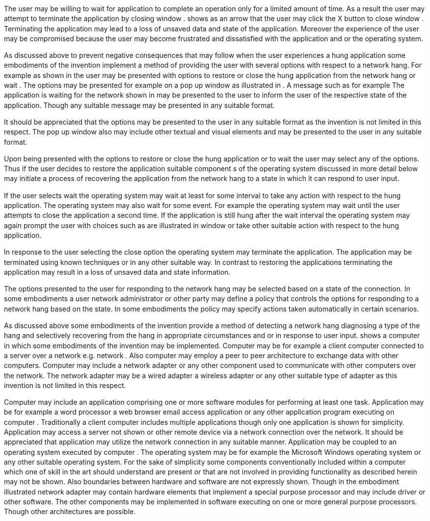 The user may be willing to wait for application to complete an operation only for a limited amount of time. As a result the user may attempt to terminate the application by closing window . shows as an arrow that the user may click the X button to close window . Terminating the application may lead to a loss of unsaved data and state of the application. Moreover the experience of the user may be compromised because the user may become frustrated and dissatisfied with the application and or the operating system.

As discussed above to prevent negative consequences that may follow when the user experiences a hung application some embodiments of the invention implement a method of providing the user with several options with respect to a network hang. For example as shown in the user may be presented with options to restore or close the hung application from the network hang or wait . The options may be presented for example on a pop up window as illustrated in . A message such as for example The application is waiting for the network shown in may be presented to the user to inform the user of the respective state of the application. Though any suitable message may be presented in any suitable format.

It should be appreciated that the options may be presented to the user in any suitable format as the invention is not limited in this respect. The pop up window also may include other textual and visual elements and may be presented to the user in any suitable format.

Upon being presented with the options to restore or close the hung application or to wait the user may select any of the options. Thus if the user decides to restore the application suitable component s of the operating system discussed in more detail below may initiate a process of recovering the application from the network hang to a state in which it can respond to user input.

If the user selects wait the operating system may wait at least for some interval to take any action with respect to the hung application. The operating system may also wait for some event. For example the operating system may wait until the user attempts to close the application a second time. If the application is still hung after the wait interval the operating system may again prompt the user with choices such as are illustrated in window or take other suitable action with respect to the hung application.

In response to the user selecting the close option the operating system may terminate the application. The application may be terminated using known techniques or in any other suitable way. In contrast to restoring the applications terminating the application may result in a loss of unsaved data and state information.

The options presented to the user for responding to the network hang may be selected based on a state of the connection. In some embodiments a user network administrator or other party may define a policy that controls the options for responding to a network hang based on the state. In some embodiments the policy may specify actions taken automatically in certain scenarios.

As discussed above some embodiments of the invention provide a method of detecting a network hang diagnosing a type of the hang and selectively recovering from the hang in appropriate circumstances and or in response to user input. shows a computer in which some embodiments of the invention may be implemented. Computer may be for example a client computer connected to a server over a network e.g. network . Also computer may employ a peer to peer architecture to exchange data with other computers. Computer may include a network adapter or any other component used to communicate with other computers over the network. The network adapter may be a wired adapter a wireless adapter or any other suitable type of adapter as this invention is not limited in this respect.

Computer may include an application comprising one or more software modules for performing at least one task. Application may be for example a word processor a web browser email access application or any other application program executing on computer . Traditionally a client computer includes multiple applications though only one application is shown for simplicity. Application may access a server not shown or other remote device via a network connection over the network. It should be appreciated that application may utilize the network connection in any suitable manner. Application may be coupled to an operating system executed by computer . The operating system may be for example the Microsoft Windows operating system or any other suitable operating system. For the sake of simplicity some components conventionally included within a computer which one of skill in the art should understand are present or that are not involved in providing functionality as described herein may not be shown. Also boundaries between hardware and software are not expressly shown. Though in the embodiment illustrated network adapter may contain hardware elements that implement a special purpose processor and may include driver or other software. The other components may be implemented in software executing on one or more general purpose processors. Though other architectures are possible.
